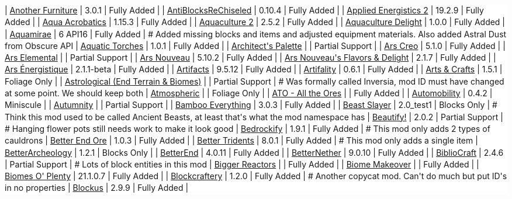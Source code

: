 | [Another Furniture](https://modrinth.com/mod/another-furniture) | 3.0.1 | Fully Added                         |
| [AntiBlocksReChiseled](https://modrinth.com/mod/antiblocksrechiseled) | 0.10.4 | Fully Added                         |
| [Applied Energistics 2](https://modrinth.com/mod/ae2) | 19.2.9 | Fully Added                         |
| [Aqua Acrobatics](https://www.curseforge.com/minecraft/mc-mods/aqua-acrobatics) | 1.15.3 | Fully Added                         |
| [Aquaculture 2](https://www.curseforge.com/minecraft/mc-mods/aquaculture) | 2.5.2 | Fully Added                         |
| [Aquaculture Delight](https://www.curseforge.com/minecraft/mc-mods/aquaculture-delight) | 1.0.0 | Fully Added                         |
| [Aquamirae](https://www.curseforge.com/minecraft/mc-mods/aquamirae-fabric) | 6 API16 | Fully Added                         | # Added missing blocks and items and adjusted equipment materials. Also added Astral Dust from Obscure API
| [Aquatic Torches](https://modrinth.com/mod/aquatic-torches) | 1.0.1 | Fully Added                         |
| [Architect's Palette](https://modrinth.com/mod/architects-palette) | | Partial Support                     |
| [Ars Creo](https://www.curseforge.com/minecraft/mc-mods/ars-creo) | 5.1.0 | Fully Added                         |
| [Ars Elemental](https://www.curseforge.com/minecraft/mc-mods/ars-elemental) | | Partial Support                     |
| [Ars Nouveau](https://www.curseforge.com/minecraft/mc-mods/ars-nouveau) | 5.10.2 | Fully Added                         |
| [Ars Nouveau's Flavors & Delight](https://modrinth.com/mod/arsdelight) | 2.1.7 | Fully Added                         |
| [Ars Énergistique](https://modrinth.com/mod/ars-energistique) | 2.1.1-beta | Fully Added                         |
| [Artifacts](https://modrinth.com/mod/artifacts) | 9.5.12 | Fully Added                         |
| [Artifality](https://modrinth.com/mod/artifality) | 0.6.1 | Fully Added                         |
| [Arts & Crafts](https://modrinth.com/mod/artsandcrafts) | 1.5.1 | Foliage Only                        |
| [Astrological (End Terrain & Biomes)](https://modrinth.com/mod/astrological) | | Partial Support                     | # Was formally called Inversia, mod ID must have changed at some point. We should keep both
| [Atmospheric](https://modrinth.com/mod/atmospheric) | | Foliage Only                        |
| [ATO - All the Ores](https://www.curseforge.com/minecraft/mc-mods/ato) | | Fully Added                         |
| [Automobility](https://www.curseforge.com/minecraft/mc-mods/automobility) | 0.4.2 | Miniscule                           |
| [Autumnity](https://modrinth.com/mod/autumnity) | | Partial Support                     |
| [Bamboo Everything](https://www.curseforge.com/minecraft/mc-mods/bamboo-everything) | 3.0.3 | Fully Added                         |
| [Beast Slayer](https://www.curseforge.com/minecraft/mc-mods/beast-slayer) | 2.0_test1 | Blocks Only                         | # Think this mod used to be called Ancient Beasts, at least that's what the mod namespace has
| [Beautify!](https://modrinth.com/mod/beautify) | 2.0.2 | Partial Support                     | # Hanging flower pots still needs work to make it look good
| [Bedrockify](https://modrinth.com/mod/bedrockify) | 1.9.1 | Fully Added                         | # This mod only adds 2 types of cauldrons
| [Better End Ore](https://modrinth.com/mod/better-end-ore) | 1.0.3 | Fully Added                         |
| [Better Tridents](https://modrinth.com/mod/better-tridents) | 8.0.1 | Fully Added                         | # This mod only adds a single item
| [BetterArcheology](https://www.curseforge.com/minecraft/mc-mods/better-archeology) | 1.2.1 | Blocks Only                         |
| [BetterEnd](https://modrinth.com/mod/betterend) | 4.0.11 | Fully Added                         |
| [BetterNether](https://modrinth.com/mod/betternether) | 9.0.10 | Fully Added                         |
| [BiblioCraft](https://www.curseforge.com/minecraft/mc-mods/bibliocraft) | 2.4.6 | Partial Support                     | # Lots of block entities in this mod
| [Bigger Reactors](https://www.curseforge.com/minecraft/mc-mods/biggerreactors) | | Fully Added                         |
| [Biome Makeover](https://modrinth.com/mod/biome-makeover) | | Fully Added                         |
| [Biomes O' Plenty](https://modrinth.com/mod/biomes-o-plenty) | 21.1.0.7 | Fully Added                         |
| [Blockcraftery](https://www.curseforge.com/minecraft/mc-mods/blockcraftery) | 1.2.0 | Fully Added                         | # Another copycat mod. Can't do much but put ID's in no properties
| [Blockus](https://modrinth.com/mod/blockus) | 2.9.9 | Fully Added                         |